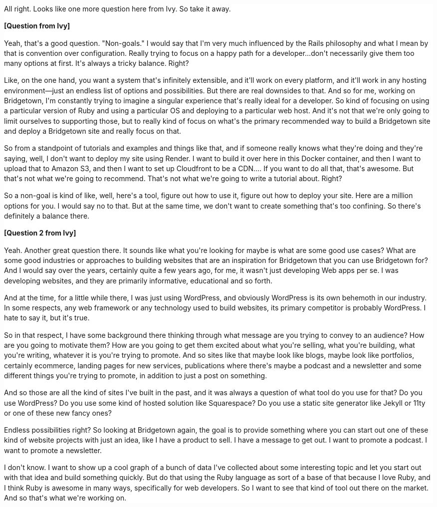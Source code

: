 All right. Looks like one more question here from Ivy. So take it away.

**[Question from Ivy]**

Yeah, that's a good question. "Non-goals." I would say that I'm very much influenced by the Rails philosophy and what I mean by that is convention over configuration. Really trying to focus on a happy path for a developer…don't necessarily give them too many options at first. It's always a tricky balance. Right?

Like, on the one hand, you want a system that's infinitely extensible, and it'll work on every platform, and it'll work in any hosting environment—just an endless list of options and possibilities. But there are real downsides to that. And so for me, working on Bridgetown, I'm constantly trying to imagine a singular experience that's really ideal for a developer. So kind of focusing on using a particular version of Ruby and using a particular OS and deploying to a particular web host. And it's not that we're only going to limit ourselves to supporting those, but to really kind of focus on what's the primary recommended way to build a Bridgetown site and deploy a Bridgetown site and really focus on that.

So from a standpoint of tutorials and examples and things like that, and if someone really knows what they're doing and they're saying, well, I don't want to deploy my site using Render. I want to build it over here in this Docker container, and then I want to upload that to Amazon S3, and then I want to set up Cloudfront to be a CDN…. If you want to do all that, that's awesome. But that's not what we're going to recommend. That's not what we're going to write a tutorial about. Right?

So a non-goal is kind of like, well, here's a tool, figure out how to use it, figure out how to deploy your site. Here are a million options for you. I would say no to that. But at the same time, we don't want to create something that's too confining. So there's definitely a balance there.

**[Question 2 from Ivy]**

Yeah. Another great question there. It sounds like what you're looking for maybe is what are some good use cases? What are some good industries or approaches to building websites that are an inspiration for Bridgetown that you can use Bridgetown for? And I would say over the years, certainly quite a few years ago, for me, it wasn't just developing Web apps per se. I was developing websites, and they are primarily informative, educational and so forth.

And at the time, for a little while there, I was just using WordPress, and obviously WordPress is its own behemoth in our industry. In some respects, any web framework or any technology used to build websites, its primary competitor is probably WordPress. I hate to say it, but it's true.

So in that respect, I have some background there thinking through what message are you trying to convey to an audience? How are you going to motivate them? How are you going to get them excited about what you're selling, what you're building, what you're writing, whatever it is you're trying to promote. And so sites like that maybe look like blogs, maybe look like portfolios, certainly ecommerce, landing pages for new services, publications where there's maybe a podcast and a newsletter and some different things you're trying to promote, in addition to just a post on something.

And so those are all the kind of sites I've built in the past, and it was always a question of what tool do you use for that? Do you use WordPress? Do you use some kind of hosted solution like Squarespace? Do you use a static site generator like Jekyll or 11ty or one of these new fancy ones?

Endless possibilities right? So looking at Bridgetown again, the goal is to provide something where you can start out one of these kind of website projects with just an idea, like I have a product to sell. I have a message to get out. I want to promote a podcast. I want to promote a newsletter.

I don't know. I want to show up a cool graph of a bunch of data I've collected about some interesting topic and let you start out with that idea and build something quickly. But do that using the Ruby language as sort of a base of that because I love Ruby, and I think Ruby is awesome in many ways, specifically for web developers. So I want to see that kind of tool out there on the market. And so that's what we're working on.
